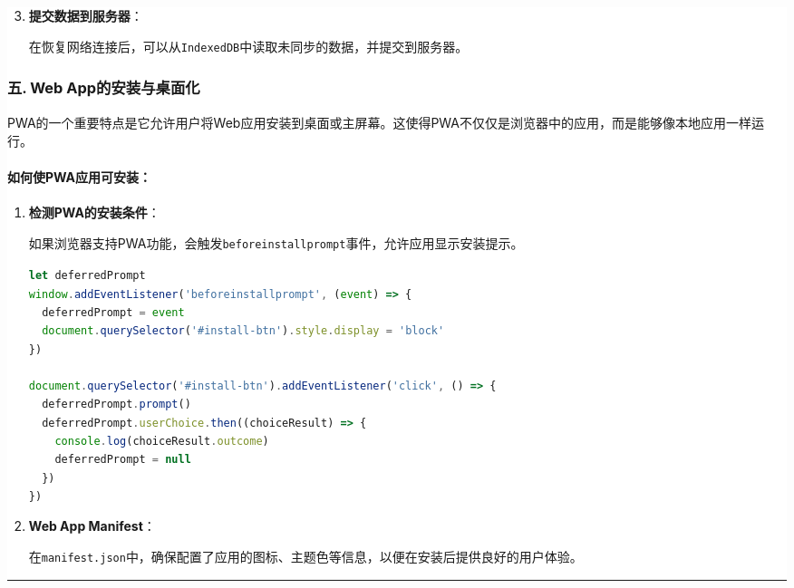 3. **提交数据到服务器**：

   在恢复网络连接后，可以从`IndexedDB`中读取未同步的数据，并提交到服务器。

### **五. Web App的安装与桌面化**

PWA的一个重要特点是它允许用户将Web应用安装到桌面或主屏幕。这使得PWA不仅仅是浏览器中的应用，而是能够像本地应用一样运行。

#### **如何使PWA应用可安装：**

1. **检测PWA的安装条件**：

   如果浏览器支持PWA功能，会触发`beforeinstallprompt`事件，允许应用显示安装提示。

   ```javascript
   let deferredPrompt
   window.addEventListener('beforeinstallprompt', (event) => {
     deferredPrompt = event
     document.querySelector('#install-btn').style.display = 'block'
   })

   document.querySelector('#install-btn').addEventListener('click', () => {
     deferredPrompt.prompt()
     deferredPrompt.userChoice.then((choiceResult) => {
       console.log(choiceResult.outcome)
       deferredPrompt = null
     })
   })
   ```

2. **Web App Manifest**：

   在`manifest.json`中，确保配置了应用的图标、主题色等信息，以便在安装后提供良好的用户体验。

---

